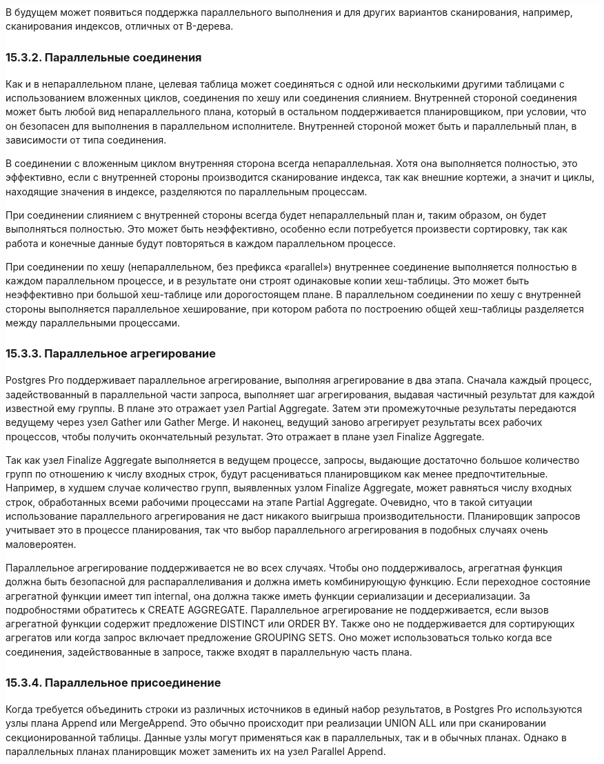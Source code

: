 В будущем может появиться поддержка параллельного выполнения и для других вариантов сканирования, например, сканирования индексов, отличных от B-дерева.

### 15.3.2. Параллельные соединения
Как и в непараллельном плане, целевая таблица может соединяться с одной или несколькими другими таблицами с использованием вложенных циклов, соединения по хешу или соединения слиянием. Внутренней стороной соединения может быть любой вид непараллельного плана, который в остальном поддерживается планировщиком, при условии, что он безопасен для выполнения в параллельном исполнителе. Внутренней стороной может быть и параллельный план, в зависимости от типа соединения.

В соединении с вложенным циклом внутренняя сторона всегда непараллельная. Хотя она выполняется полностью, это эффективно, если с внутренней стороны производится сканирование индекса, так как внешние кортежи, а значит и циклы, находящие значения в индексе, разделяются по параллельным процессам.

При соединении слиянием с внутренней стороны всегда будет непараллельный план и, таким образом, он будет выполняться полностью. Это может быть неэффективно, особенно если потребуется произвести сортировку, так как работа и конечные данные будут повторяться в каждом параллельном процессе.

При соединении по хешу (непараллельном, без префикса «parallel») внутреннее соединение выполняется полностью в каждом параллельном процессе, и в результате они строят одинаковые копии хеш-таблицы. Это может быть неэффективно при большой хеш-таблице или дорогостоящем плане. В параллельном соединении по хешу с внутренней стороны выполняется параллельное хеширование, при котором работа по построению общей хеш-таблицы разделяется между параллельными процессами.

### 15.3.3. Параллельное агрегирование
Postgres Pro поддерживает параллельное агрегирование, выполняя агрегирование в два этапа. Сначала каждый процесс, задействованный в параллельной части запроса, выполняет шаг агрегирования, выдавая частичный результат для каждой известной ему группы. В плане это отражает узел Partial Aggregate. Затем эти промежуточные результаты передаются ведущему через узел Gather или Gather Merge. И наконец, ведущий заново агрегирует результаты всех рабочих процессов, чтобы получить окончательный результат. Это отражает в плане узел Finalize Aggregate.

Так как узел Finalize Aggregate выполняется в ведущем процессе, запросы, выдающие достаточно большое количество групп по отношению к числу входных строк, будут расцениваться планировщиком как менее предпочтительные. Например, в худшем случае количество групп, выявленных узлом Finalize Aggregate, может равняться числу входных строк, обработанных всеми рабочими процессами на этапе Partial Aggregate. Очевидно, что в такой ситуации использование параллельного агрегирования не даст никакого выигрыша производительности. Планировщик запросов учитывает это в процессе планирования, так что выбор параллельного агрегирования в подобных случаях очень маловероятен.

Параллельное агрегирование поддерживается не во всех случаях. Чтобы оно поддерживалось, агрегатная функция должна быть безопасной для распараллеливания и должна иметь комбинирующую функцию. Если переходное состояние агрегатной функции имеет тип internal, она должна также иметь функции сериализации и десериализации. За подробностями обратитесь к CREATE AGGREGATE. Параллельное агрегирование не поддерживается, если вызов агрегатной функции содержит предложение DISTINCT или ORDER BY. Также оно не поддерживается для сортирующих агрегатов или когда запрос включает предложение GROUPING SETS. Оно может использоваться только когда все соединения, задействованные в запросе, также входят в параллельную часть плана.

### 15.3.4. Параллельное присоединение
Когда требуется объединить строки из различных источников в единый набор результатов, в Postgres Pro используются узлы плана Append или MergeAppend. Это обычно происходит при реализации UNION ALL или при сканировании секционированной таблицы. Данные узлы могут применяться как в параллельных, так и в обычных планах. Однако в параллельных планах планировщик может заменить их на узел Parallel Append.
